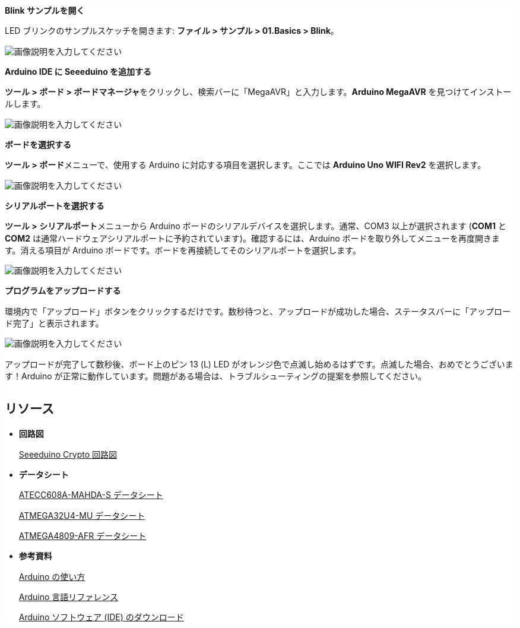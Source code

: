 **Blink サンプルを開く**

LED ブリンクのサンプルスケッチを開きます: **ファイル > サンプル > 01.Basics > Blink**。

![画像説明を入力してください](https://files.seeedstudio.com/wiki/Seeeduino-Crypto-ATmega4809-ECC608-/img/select-blink.png)

**Arduino IDE に Seeeduino を追加する**

**ツール > ボード > ボードマネージャ**をクリックし、検索バーに「MegaAVR」と入力します。**Arduino MegaAVR** を見つけてインストールします。

![画像説明を入力してください](https://files.seeedstudio.com/wiki/Seeeduino-Crypto-ATmega4809-ECC608-/img/install.png)

**ボードを選択する**

**ツール > ボード**メニューで、使用する Arduino に対応する項目を選択します。ここでは **Arduino Uno WIFI Rev2** を選択します。

![画像説明を入力してください](https://files.seeedstudio.com/wiki/Seeeduino-Crypto-ATmega4809-ECC608-/img/board.png)

**シリアルポートを選択する**

**ツール > シリアルポート**メニューから Arduino ボードのシリアルデバイスを選択します。通常、COM3 以上が選択されます (**COM1** と **COM2** は通常ハードウェアシリアルポートに予約されています)。確認するには、Arduino ボードを取り外してメニューを再度開きます。消える項目が Arduino ボードです。ボードを再接続してそのシリアルポートを選択します。

![画像説明を入力してください](https://files.seeedstudio.com/wiki/Seeeduino-Crypto-ATmega4809-ECC608-/img/port.png)

**プログラムをアップロードする**

環境内で「アップロード」ボタンをクリックするだけです。数秒待つと、アップロードが成功した場合、ステータスバーに「アップロード完了」と表示されます。

![画像説明を入力してください](https://files.seeedstudio.com/wiki/Seeeduino_GPRS/img/upload_image.png)

アップロードが完了して数秒後、ボード上のピン 13 (L) LED がオレンジ色で点滅し始めるはずです。点滅した場合、おめでとうございます！Arduino が正常に動作しています。問題がある場合は、トラブルシューティングの提案を参照してください。

## リソース

- **回路図**    

   [Seeeduino Crypto 回路図](https://files.seeedstudio.com/wiki/Seeeduino-Crypto-ATmega4809-ECC608-/res/Seeeduino-Crypto-(ATmega4809%26ECC608).zip)  

- **データシート**

   [ATECC608A-MAHDA-S データシート](https://files.seeedstudio.com/wiki/Seeeduino-Crypto-ATmega4809-ECC608-/res/ATECC608A-MAHDA-S-datasheet.pdf)

   [ATMEGA32U4-MU データシート](https://files.seeedstudio.com/wiki/Seeeduino-Crypto-ATmega4809-ECC608-/res/ATMEGA32U4-MU-datasheet.pdf)

   [ATMEGA4809-AFR データシート](https://files.seeedstudio.com/wiki/Seeeduino-Crypto-ATmega4809-ECC608-/res/ATMEGA4809-AFR-datasheet.pdf)  

- **参考資料**

   [Arduino の使い方](https://www.arduino.cc/en/Guide/HomePage)

   [Arduino 言語リファレンス](https://www.arduino.cc/en/Reference/HomePage)

   [Arduino ソフトウェア (IDE) のダウンロード](https://www.arduino.cc/en/Main/Software)
